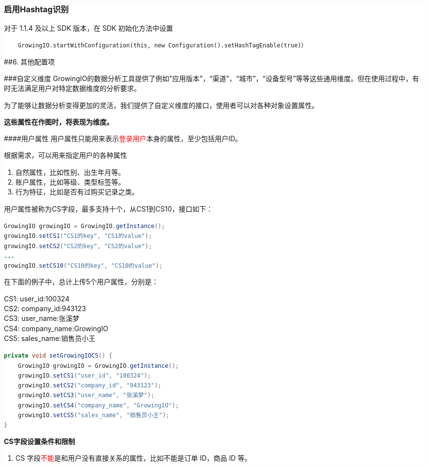 ### 启用Hashtag识别
对于 1.1.4 及以上 SDK 版本，在 SDK 初始化方法中设置 

```
    GrowingIO.startWithConfiguration(this, new Configuration().setHashTagEnable(true)）
```

##6. 其他配置项

###自定义维度
GrowingIO的数据分析工具提供了例如“应用版本”，“渠道”，“城市”，“设备型号”等等这些通用维度。但在使用过程中，有时无法满足用户对特定数据维度的分析要求。
  
为了能够让数据分析变得更加的灵活，我们提供了自定义维度的接口，使用者可以对各种对象设置属性。

**这些属性在作图时，将表现为维度。**

<a name="cs" />
####用户属性
用户属性只能用来表示<font color=red>登录用户</font>本身的属性，至少包括用户ID。

根据需求，可以用来指定用户的各种属性

1. 自然属性，比如性别、出生年月等。
2. 账户属性，比如等级、类型标签等。
3. 行为特征，比如是否有过购买记录之类。

用户属性被称为CS字段，最多支持十个，从CS1到CS10，接口如下：

```java
GrowingIO growingIO = GrowingIO.getInstance();
growingIO.setCS1("CS1的key", "CS1的value");
growingIO.setCS2("CS2的key", "CS2的value");
...
growingIO.setCS10("CS10的key", "CS10的value");
```


在下面的例子中，总计上传5个用户属性，分别是：   

CS1: user_id:100324   
CS2: company_id:943123   
CS3: user_name:张溪梦   
CS4: company_name:GrowingIO   
CS5: sales_name:销售员小王   

```java
private void setGrowingIOCS() {
    GrowingIO growingIO = GrowingIO.getInstance();
    growingIO.setCS1("user_id", "100324");
    growingIO.setCS2("company_id", "943123");
    growingIO.setCS3("user_name", "张溪梦");
    growingIO.setCS4("company_name", "GrowingIO");
    growingIO.setCS5("sales_name", "销售员小王");
}
```

**CS字段设置条件和限制**

1. CS 字段<font color=red>不能</font>是和用户没有直接关系的属性，比如不能是订单 ID，商品 ID 等。
 